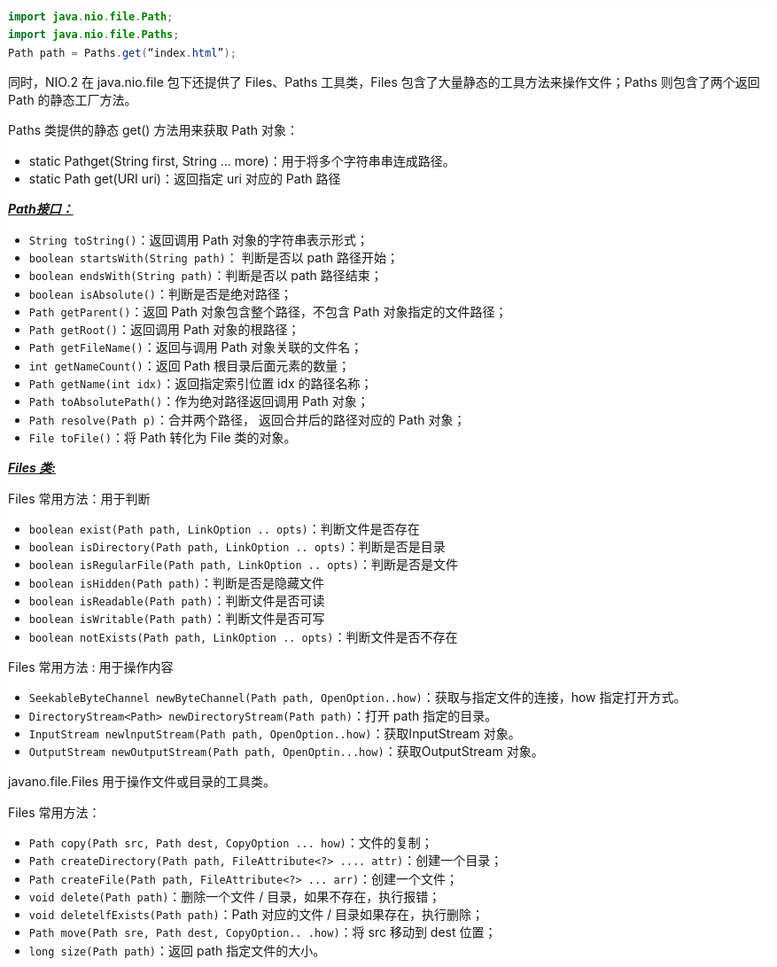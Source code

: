 ```java
import java.nio.file.Path;
import java.nio.file.Paths;
Path path = Paths.get(“index.html”);
```

同时，NIO.2 在 java.nio.file 包下还提供了 Files、Paths 工具类，Files 包含了大量静态的工具方法来操作文件；Paths 则包含了两个返回 Path 的静态工厂方法。

Paths 类提供的静态 get() 方法用来获取 Path 对象：

- static Pathget(String first, String … more)：用于将多个字符串串连成路径。
- static Path get(URI uri)：返回指定 uri 对应的 Path 路径  



**<u>*Path接口：*</u>**

- `String toString()`：返回调用 Path 对象的字符串表示形式；
- `boolean startsWith(String path)`： 判断是否以 path 路径开始；
- `boolean endsWith(String path)`：判断是否以 path 路径结束；
- `boolean isAbsolute()`：判断是否是绝对路径；
- `Path getParent()`：返回 Path 对象包含整个路径，不包含 Path 对象指定的文件路径；
- `Path getRoot()`：返回调用 Path 对象的根路径；
- `Path getFileName()`：返回与调用 Path 对象关联的文件名；
- `int getNameCount()`：返回 Path 根目录后面元素的数量；
- `Path getName(int idx)`：返回指定索引位置 idx 的路径名称；
- `Path toAbsolutePath()`：作为绝对路径返回调用 Path 对象；
- `Path resolve(Path p)`：合并两个路径， 返回合并后的路径对应的 Path 对象；
- `File toFile()`：将 Path 转化为 File 类的对象。  



**<u>*Files 类:*</u>**

Files 常用方法：用于判断

- `boolean exist(Path path, LinkOption .. opts)`：判断文件是否存在
- `boolean isDirectory(Path path, LinkOption .. opts)`：判断是否是目录
- `boolean isRegularFile(Path path, LinkOption .. opts)`：判断是否是文件
- `boolean isHidden(Path path)`：判断是否是隐藏文件
- `boolean isReadable(Path path)`：判断文件是否可读
- `boolean isWritable(Path path)`：判断文件是否可写
- `boolean notExists(Path path, LinkOption .. opts)`：判断文件是否不存在

Files 常用方法 : 用于操作内容

- `SeekableByteChannel newByteChannel(Path path, OpenOption..how)`：获取与指定文件的连接，how 指定打开方式。
- `DirectoryStream<Path> newDirectoryStream(Path path)`：打开 path 指定的目录。
- `InputStream newlnputStream(Path path, OpenOption..how)`：获取InputStream 对象。
- `OutputStream newOutputStream(Path path, OpenOptin...how)`：获取OutputStream 对象。

javano.file.Files 用于操作文件或目录的工具类。

Files 常用方法：

- `Path copy(Path src, Path dest, CopyOption ... how)`：文件的复制；
- `Path createDirectory(Path path, FileAttribute<?> .... attr)`：创建一个目录；
- `Path createFile(Path path, FileAttribute<?> ... arr)`：创建一个文件；
- `void delete(Path path)`：删除一个文件 / 目录，如果不存在，执行报错；
- `void deletelfExists(Path path)`：Path 对应的文件 / 目录如果存在，执行删除；
- `Path move(Path sre, Path dest, CopyOption.. .how)`：将 src 移动到 dest 位置；
- `long size(Path path)`：返回 path 指定文件的大小。  




